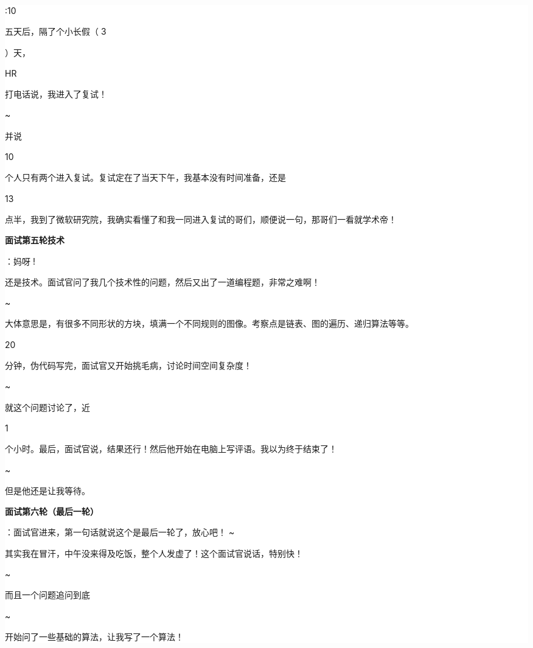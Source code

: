 :10

五天后，隔了个小长假（
3

）天，

HR

打电话说，我进入了复试！

~

并说

10

个人只有两个进入复试。复试定在了当天下午，我基本没有时间准备，还是

13

点半，我到了微软研究院，我确实看懂了和我一同进入复试的哥们，顺便说一句，那哥们一看就学术帝！

**面试第五轮技术**

：妈呀
!

还是技术。面试官问了我几个技术性的问题，然后又出了一道编程题，非常之难啊！

~

大体意思是，有很多不同形状的方块，填满一个不同规则的图像。考察点是链表、图的遍历、递归算法等等。

20

分钟，伪代码写完，面试官又开始挑毛病，讨论时间空间复杂度！

~

就这个问题讨论了，近

1

个小时。最后，面试官说，结果还行！然后他开始在电脑上写评语。我以为终于结束了！

~

但是他还是让我等待。

**面试第六轮（最后一轮）**

：面试官进来，第一句话就说这个是最后一轮了，放心吧！
~

其实我在冒汗，中午没来得及吃饭，整个人发虚了！这个面试官说话，特别快！

~

而且一个问题追问到底

~

开始问了一些基础的算法，让我写了一个算法！
